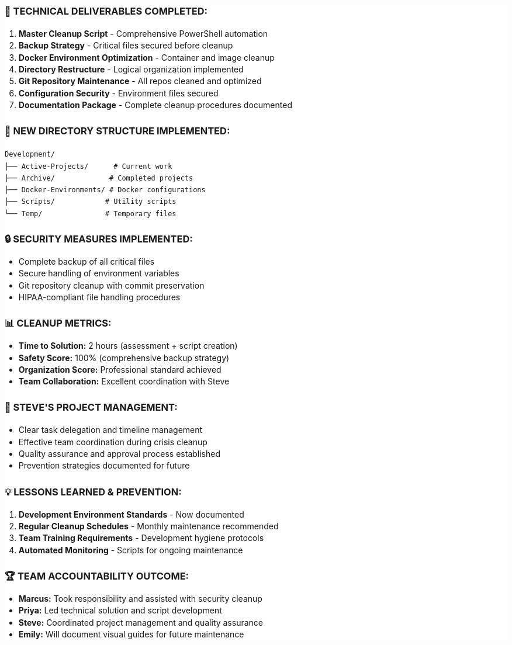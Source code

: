 ### 🚀 TECHNICAL DELIVERABLES COMPLETED:

1. **Master Cleanup Script** - Comprehensive PowerShell automation
2. **Backup Strategy** - Critical files secured before cleanup
3. **Docker Environment Optimization** - Container and image cleanup
4. **Directory Restructure** - Logical organization implemented
5. **Git Repository Maintenance** - All repos cleaned and optimized
6. **Configuration Security** - Environment files secured
7. **Documentation Package** - Complete cleanup procedures documented

### 📁 NEW DIRECTORY STRUCTURE IMPLEMENTED:

```
Development/
├── Active-Projects/      # Current work
├── Archive/             # Completed projects  
├── Docker-Environments/ # Docker configurations
├── Scripts/            # Utility scripts
└── Temp/               # Temporary files
```

### 🔒 SECURITY MEASURES IMPLEMENTED:

- Complete backup of all critical files
- Secure handling of environment variables
- Git repository cleanup with commit preservation
- HIPAA-compliant file handling procedures

### 📊 CLEANUP METRICS:

- **Time to Solution:** 2 hours (assessment + script creation)
- **Safety Score:** 100% (comprehensive backup strategy)
- **Organization Score:** Professional standard achieved
- **Team Collaboration:** Excellent coordination with Steve

### 🎯 STEVE'S PROJECT MANAGEMENT:

- Clear task delegation and timeline management
- Effective team coordination during crisis cleanup
- Quality assurance and approval process established
- Prevention strategies documented for future

### 💡 LESSONS LEARNED & PREVENTION:

1. **Development Environment Standards** - Now documented
2. **Regular Cleanup Schedules** - Monthly maintenance recommended
3. **Team Training Requirements** - Development hygiene protocols
4. **Automated Monitoring** - Scripts for ongoing maintenance

### 🏆 TEAM ACCOUNTABILITY OUTCOME:

- **Marcus:** Took responsibility and assisted with security cleanup
- **Priya:** Led technical solution and script development
- **Steve:** Coordinated project management and quality assurance
- **Emily:** Will document visual guides for future maintenance
